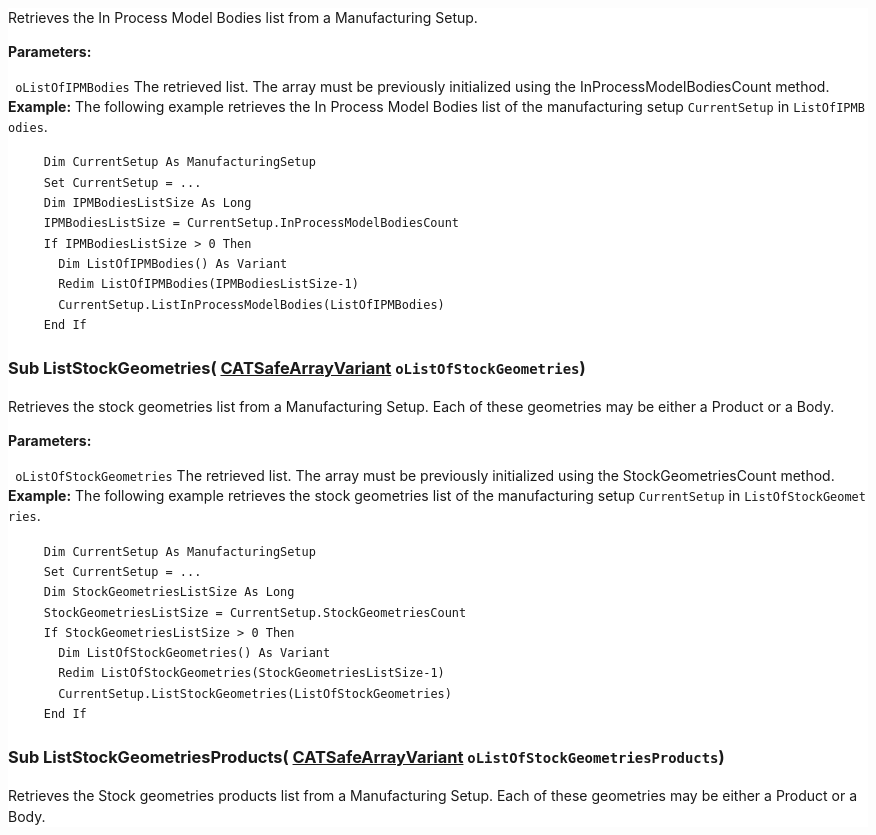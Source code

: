    Retrieves the In Process Model Bodies list from a Manufacturing Setup.

**Parameters:**

` oListOfIPMBodies`      The retrieved list.
The array must be previously initialized using the
InProcessModelBodiesCount method.  **Example:**     The following example retrieves the In Process Model Bodies list of the manufacturing setup `CurrentSetup` in `ListOfIPMBodies`.

```VBScript
     Dim CurrentSetup As ManufacturingSetup
     Set CurrentSetup = ...
     Dim IPMBodiesListSize As Long
     IPMBodiesListSize = CurrentSetup.InProcessModelBodiesCount
     If IPMBodiesListSize > 0 Then
       Dim ListOfIPMBodies() As Variant
       Redim ListOfIPMBodies(IPMBodiesListSize-1)
       CurrentSetup.ListInProcessModelBodies(ListOfIPMBodies)
     End If

```

### Sub **ListStockGeometries**( [CATSafeArrayVariant](../System/typedef_CATSafeArrayVariant_73843.md)  `oListOfStockGeometries`)

   Retrieves the stock geometries list from a Manufacturing Setup. Each of these geometries may be either a Product or a Body.

**Parameters:**

` oListOfStockGeometries`      The retrieved list.
The array must be previously initialized using the
StockGeometriesCount method.  **Example:**     The following example retrieves the stock geometries list of the manufacturing setup `CurrentSetup` in `ListOfStockGeometries`.

```VBScript
     Dim CurrentSetup As ManufacturingSetup
     Set CurrentSetup = ...
     Dim StockGeometriesListSize As Long
     StockGeometriesListSize = CurrentSetup.StockGeometriesCount
     If StockGeometriesListSize > 0 Then
       Dim ListOfStockGeometries() As Variant
       Redim ListOfStockGeometries(StockGeometriesListSize-1)
       CurrentSetup.ListStockGeometries(ListOfStockGeometries)
     End If

```

### Sub **ListStockGeometriesProducts**( [CATSafeArrayVariant](../System/typedef_CATSafeArrayVariant_73843.md)  `oListOfStockGeometriesProducts`)

   Retrieves the Stock geometries products list from a Manufacturing Setup. Each of these geometries may be either a Product or a Body.
